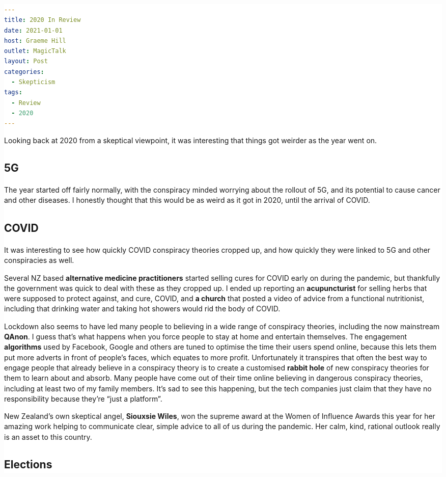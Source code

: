 ```yaml
---
title: 2020 In Review
date: 2021-01-01
host: Graeme Hill
outlet: MagicTalk
layout: Post
categories:
  - Skepticism
tags:
  - Review
  - 2020
---
```


Looking back at 2020 from a skeptical viewpoint, it was interesting that things got weirder as the year went on.



## 5G

The year started off fairly normally, with the conspiracy minded worrying about the rollout of 5G, and its potential to cause cancer and other diseases. I honestly thought that this would be as weird as it got in 2020, until the arrival of COVID.

## COVID

It was interesting to see how quickly COVID conspiracy theories cropped up, and how quickly they were linked to 5G and other conspiracies as well.

Several NZ based **alternative medicine practitioners** started selling cures for COVID early on during the pandemic, but thankfully the government was quick to deal with these as they cropped up. I ended up reporting an **acupuncturist** for selling herbs that were supposed to protect against, and cure, COVID, and **a church** that posted a video of advice from a functional nutritionist, including that drinking water and taking hot showers would rid the body of COVID.

Lockdown also seems to have led many people to believing in a wide range of conspiracy theories, including the now mainstream **QAnon**. I guess that’s what happens when you force people to stay at home and entertain themselves. The engagement **algorithms** used by Facebook, Google and others are tuned to optimise the time their users spend online, because this lets them put more adverts in front of people’s faces, which equates to more profit. Unfortunately it transpires that often the best way to engage people that already believe in a conspiracy theory is to create a customised **rabbit hole** of new conspiracy theories for them to learn about and absorb. Many people have come out of their time online believing in dangerous conspiracy theories, including at least two of my family members. It’s sad to see this happening, but the tech companies just claim that they have no responsibility because they’re “just a platform”.

New Zealand’s own skeptical angel, **Siouxsie Wiles**, won the supreme award at the Women of Influence Awards this year for her amazing work helping to communicate clear, simple advice to all of us during the pandemic. Her calm, kind, rational outlook really is an asset to this country.

## Elections

